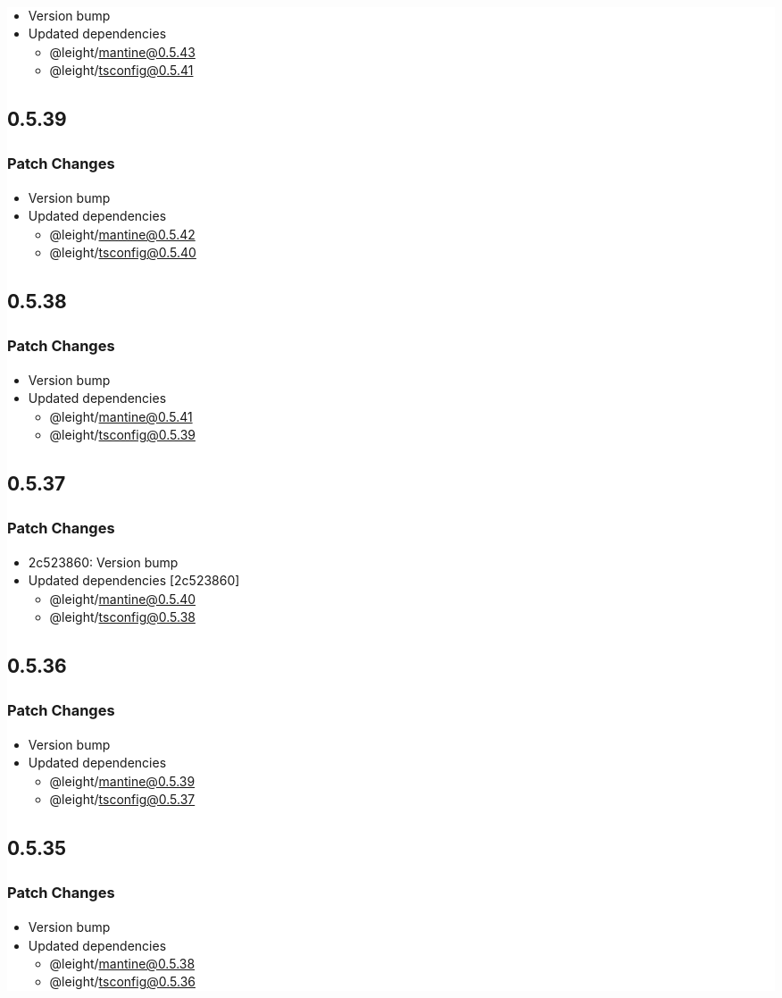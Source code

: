 - Version bump
- Updated dependencies
    - @leight/mantine@0.5.43
    - @leight/tsconfig@0.5.41

## 0.5.39

### Patch Changes

- Version bump
- Updated dependencies
    - @leight/mantine@0.5.42
    - @leight/tsconfig@0.5.40

## 0.5.38

### Patch Changes

- Version bump
- Updated dependencies
    - @leight/mantine@0.5.41
    - @leight/tsconfig@0.5.39

## 0.5.37

### Patch Changes

- 2c523860: Version bump
- Updated dependencies [2c523860]
    - @leight/mantine@0.5.40
    - @leight/tsconfig@0.5.38

## 0.5.36

### Patch Changes

- Version bump
- Updated dependencies
    - @leight/mantine@0.5.39
    - @leight/tsconfig@0.5.37

## 0.5.35

### Patch Changes

- Version bump
- Updated dependencies
    - @leight/mantine@0.5.38
    - @leight/tsconfig@0.5.36
